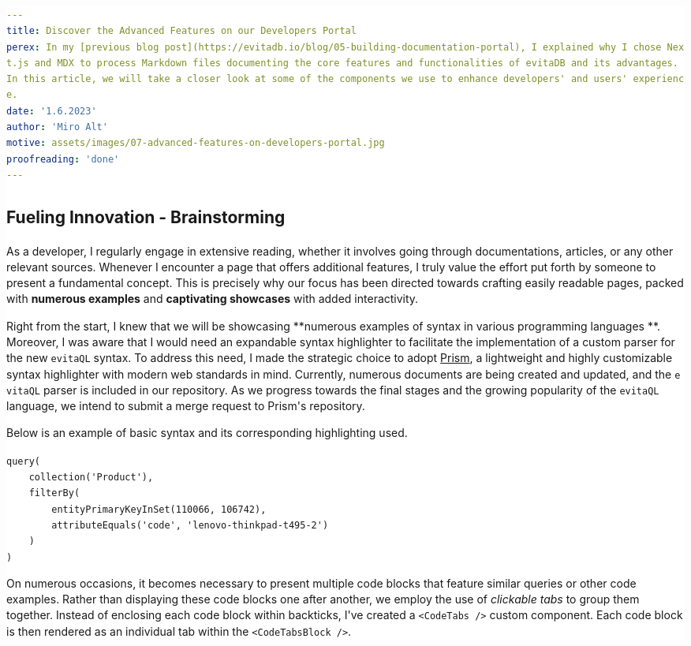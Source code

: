 ```yaml
---
title: Discover the Advanced Features on our Developers Portal
perex: In my [previous blog post](https://evitadb.io/blog/05-building-documentation-portal), I explained why I chose Next.js and MDX to process Markdown files documenting the core features and functionalities of evitaDB and its advantages. In this article, we will take a closer look at some of the components we use to enhance developers' and users' experience.
date: '1.6.2023'
author: 'Miro Alt'
motive: assets/images/07-advanced-features-on-developers-portal.jpg
proofreading: 'done'
---
```


## Fueling Innovation - Brainstorming

As a developer, I regularly engage in extensive reading, whether it involves going through documentations, articles, or
any other relevant sources. Whenever I encounter a page that offers additional features, I truly value the effort put
forth by someone to present a fundamental concept. This is precisely why our focus has been directed towards crafting
easily readable pages, packed with **numerous examples** and **captivating showcases** with added interactivity.

Right from the start, I knew that we will be showcasing **numerous examples of syntax in various programming languages
**. Moreover, I was aware that I would need an expandable syntax highlighter to facilitate the implementation of a
custom parser for the new `evitaQL` syntax. To address this need, I made the strategic choice to
adopt [Prism](https://prismjs.com/), a lightweight and highly customizable syntax highlighter with modern web standards
in mind. Currently, numerous documents are being created and updated, and the `evitaQL` parser is included in our
repository. As we progress towards the final stages and the growing popularity of the `evitaQL` language, we intend to
submit a merge request to Prism's repository.

Below is an example of basic syntax and its corresponding highlighting used.

```evitaql
query(
    collection('Product'),
    filterBy(
        entityPrimaryKeyInSet(110066, 106742),
        attributeEquals('code', 'lenovo-thinkpad-t495-2')
    )
)
```

On numerous occasions, it becomes necessary to present multiple code blocks that feature similar queries or other code
examples. Rather than displaying these code blocks one after another, we employ the use of *clickable tabs* to group
them together. Instead of enclosing each code block within backticks, I've created a `<CodeTabs />` custom component.
Each code block is then rendered as an individual tab within the `<CodeTabsBlock />`.
